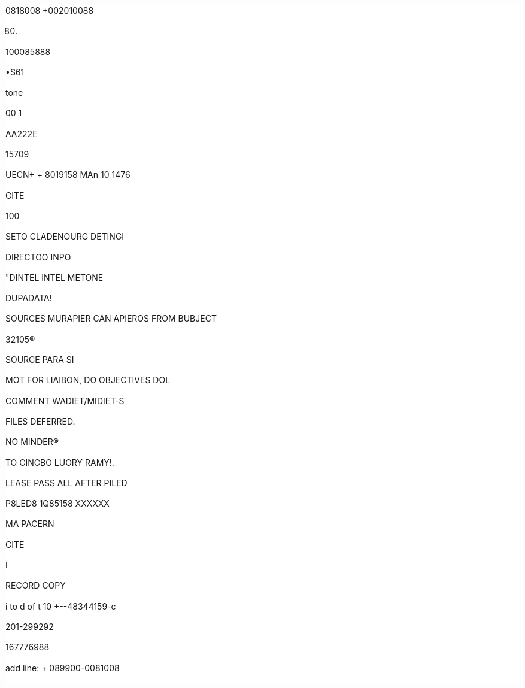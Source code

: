0818008 +002010088

080.

100085888

•$61

tone

00 1

AA222E

15709

UECN+ + 8019158 MAn 10 1476

CITE

100

SETO CLADENOURG DETINGI

DIRECTOO INPO

"DINTEL INTEL METONE

DUPADATA!

SOURCES MURAPIER CAN APIEROS FROM BUBJECT

32105®

SOURCE PARA SI

MOT FOR LIAIBON, DO OBJECTIVES DOL

COMMENT WADIET/MIDIET-S

FILES DEFERRED.

NO MINDER®

TO CINCBO LUORY RAMY!.

LEASE PASS ALL AFTER PILED

P8LED8 1Q85158 XXXXXX

MA PACERN

CITE

I

RECORD COPY

i to d of t 10 +--48344159-c

201-299292

167776988

add line: + 089900-0081008

---